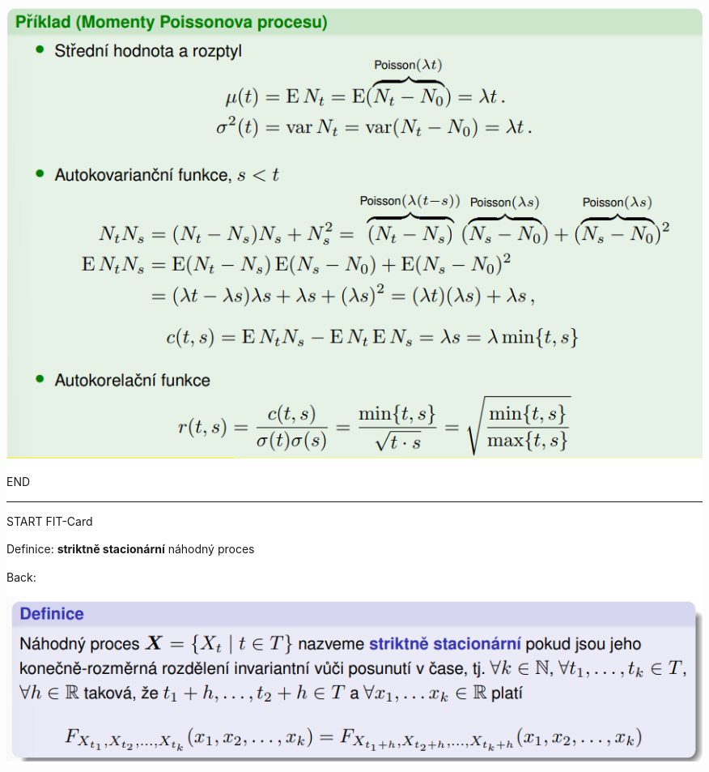 ![](../../Assets/Pasted%20image%2020250501161513.png)


END

---


START
FIT-Card

Definice: **striktně stacionární** náhodný proces

Back:

![](../../Assets/Pasted%20image%2020250501161537.png)
